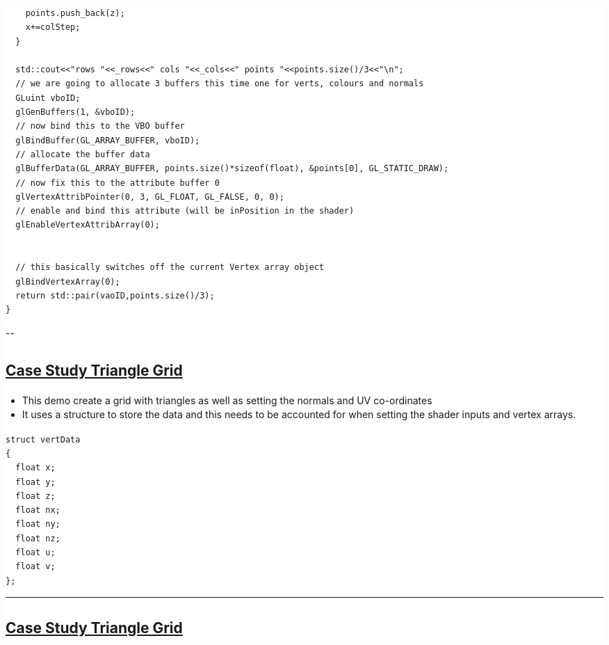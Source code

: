 ```
    points.push_back(z);
    x+=colStep;
  }

  std::cout<<"rows "<<_rows<<" cols "<<_cols<<" points "<<points.size()/3<<"\n";
  // we are going to allocate 3 buffers this time one for verts, colours and normals
  GLuint vboID;
  glGenBuffers(1, &vboID);
  // now bind this to the VBO buffer
  glBindBuffer(GL_ARRAY_BUFFER, vboID);
  // allocate the buffer data
  glBufferData(GL_ARRAY_BUFFER, points.size()*sizeof(float), &points[0], GL_STATIC_DRAW);
  // now fix this to the attribute buffer 0
  glVertexAttribPointer(0, 3, GL_FLOAT, GL_FALSE, 0, 0);
  // enable and bind this attribute (will be inPosition in the shader)
  glEnableVertexAttribArray(0);


  // this basically switches off the current Vertex array object
  glBindVertexArray(0);
  return std::pair(vaoID,points.size()/3);
}
```

--

## [Case Study Triangle Grid](https://github.com/NCCA/ModernGL/tree/master/TriangleGrid)

- This demo create a grid with triangles as well as setting the normals and UV co-ordinates
- It uses a structure to store the data and this needs to be accounted for when setting the shader inputs and vertex arrays.

```
struct vertData
{
  float x;
  float y;
  float z;
  float nx;
  float ny;
  float nz;
  float u;
  float v;
};
```

---

## [Case Study Triangle Grid](https://github.com/NCCA/ModernGL/tree/master/TriangleGrid)
